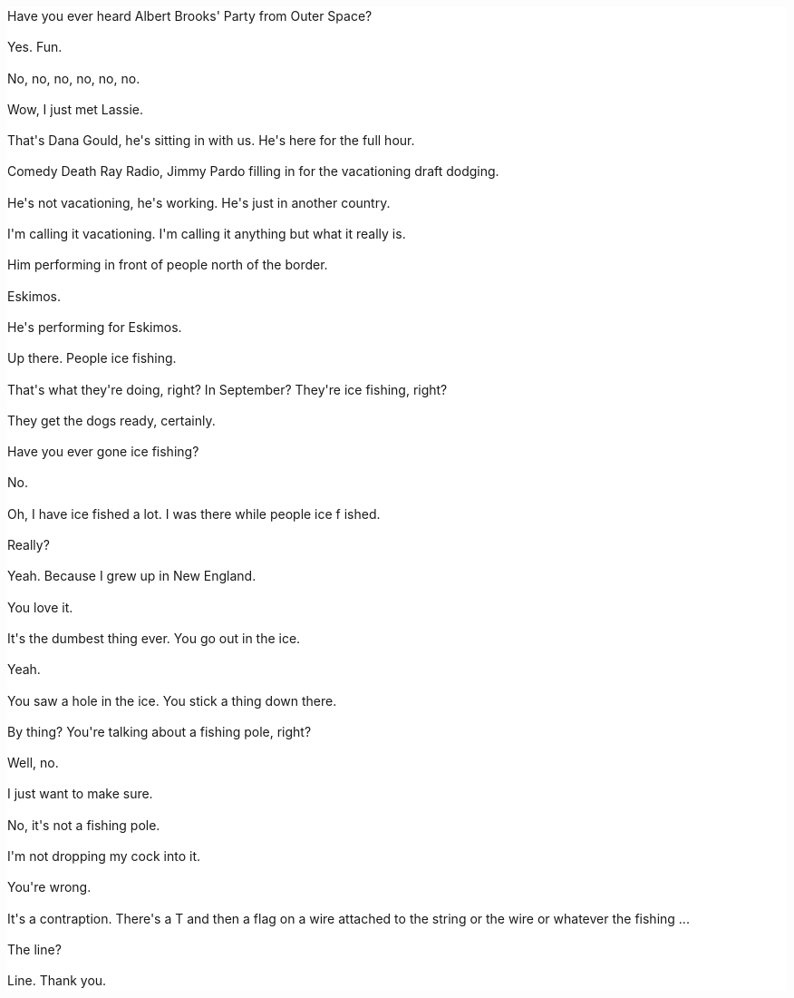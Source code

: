 Have you ever heard Albert Brooks' Party from Outer Space?

Yes. Fun.

No, no, no, no, no, no.

Wow, I just met Lassie.

That's Dana Gould, he's sitting in with us. He's here for the full hour.

Comedy Death Ray Radio, Jimmy Pardo filling in for the vacationing draft dodging.

He's not vacationing, he's working. He's just in another country.

I'm calling it vacationing. I'm calling it anything but what it really is.

Him performing in front of people north of the border.

Eskimos.

He's performing for Eskimos.

Up there. People ice fishing.

That's what they're doing, right? In September? They're ice fishing, right?

They get the dogs ready, certainly.

Have you ever gone ice fishing?

No.

Oh, I have ice fished a lot. I was there while people ice f ished.

Really?

Yeah. Because I grew up in New England.

You love it.

It's the dumbest thing ever. You go out in the ice.

Yeah.

You saw a hole in the ice. You stick a thing down there.

By thing? You're talking about a fishing pole, right?

Well, no.

I just want to make sure.

No, it's not a fishing pole.

I'm not dropping my cock into it.

You're wrong.

It's a contraption. There's a T and then a flag on a wire attached to the string or the wire or whatever the fishing ...

The line?

Line. Thank you.
